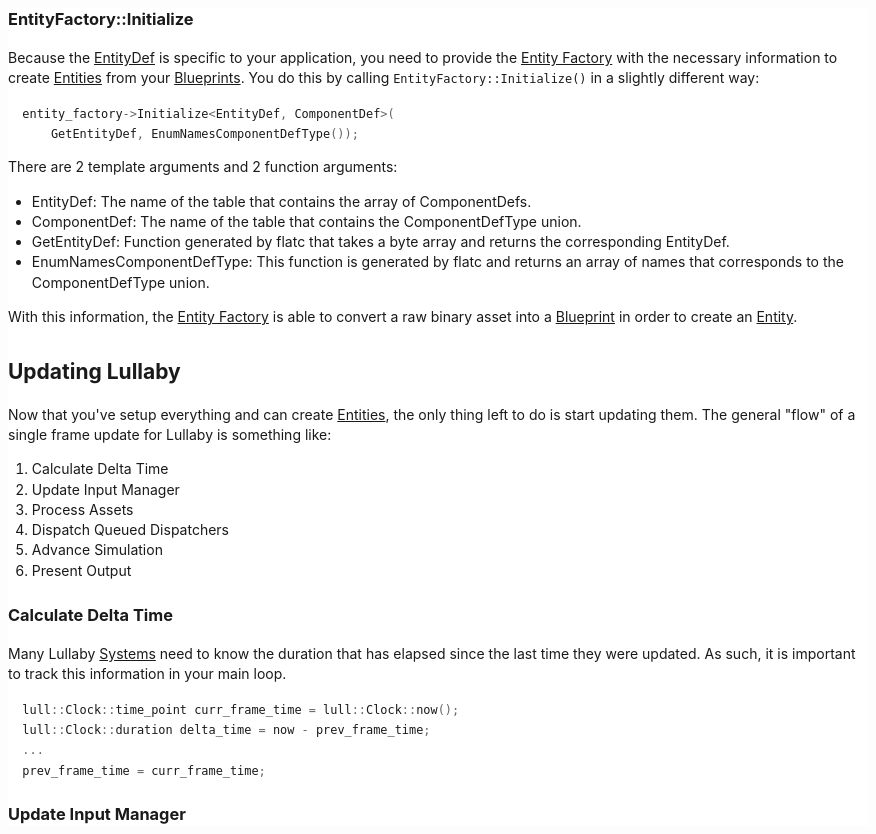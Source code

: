 ### EntityFactory::Initialize

Because the [EntityDef](ecs.md#entitydefs-and-componentdefs) is specific to your
application, you need to provide the [Entity Factory](ecs.md#entity-factory)
with the necessary information to create [Entities](ecs.md#entity) from your
[Blueprints](ecs.md#blueprint). You do this by calling
`EntityFactory::Initialize()` in a slightly different way:

```c++
  entity_factory->Initialize<EntityDef, ComponentDef>(
      GetEntityDef, EnumNamesComponentDefType());
```

There are 2 template arguments and 2 function arguments:

*   EntityDef: The name of the table that contains the array of ComponentDefs.
*   ComponentDef: The name of the table that contains the ComponentDefType
    union.
*   GetEntityDef: Function generated by flatc that takes a byte array and
    returns the corresponding EntityDef.
*   EnumNamesComponentDefType: This function is generated by flatc and returns
    an array of names that corresponds to the ComponentDefType union.

With this information, the [Entity Factory](ecs.md#entity-factory) is able to
convert a raw binary asset into a [Blueprint](ecs.md#blueprint) in order to
create an [Entity](ecs.md#entity).

## Updating Lullaby

Now that you've setup everything and can create [Entities](ecs.md#entity), the
only thing left to do is start updating them. The general "flow" of a single
frame update for Lullaby is something like:

1.  Calculate Delta Time
2.  Update Input Manager
3.  Process Assets
4.  Dispatch Queued Dispatchers
5.  Advance Simulation
6.  Present Output

### Calculate Delta Time

Many Lullaby [Systems](ecs.md#system) need to know the duration that has elapsed
since the last time they were updated. As such, it is important to track this
information in your main loop.

```c++
  lull::Clock::time_point curr_frame_time = lull::Clock::now();
  lull::Clock::duration delta_time = now - prev_frame_time;
  ...
  prev_frame_time = curr_frame_time;
```

### Update Input Manager
